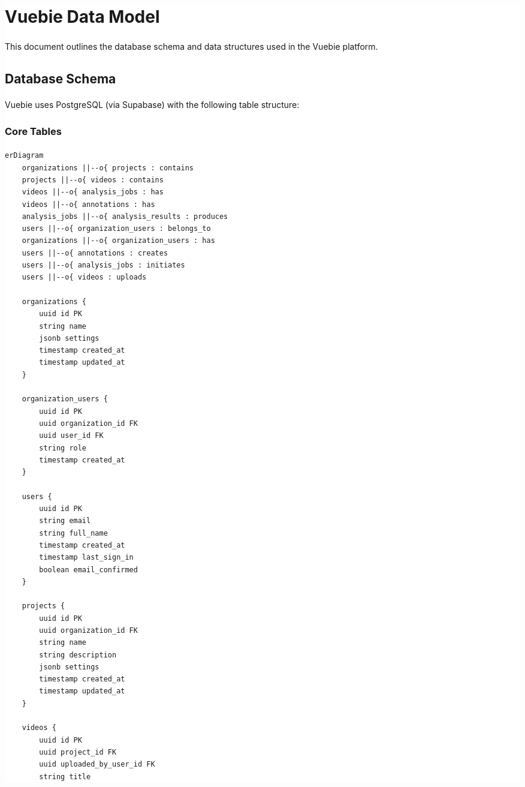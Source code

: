 # Vuebie Data Model

This document outlines the database schema and data structures used in the Vuebie platform.

## Database Schema

Vuebie uses PostgreSQL (via Supabase) with the following table structure:

### Core Tables

```mermaid
erDiagram
    organizations ||--o{ projects : contains
    projects ||--o{ videos : contains
    videos ||--o{ analysis_jobs : has
    videos ||--o{ annotations : has
    analysis_jobs ||--o{ analysis_results : produces
    users ||--o{ organization_users : belongs_to
    organizations ||--o{ organization_users : has
    users ||--o{ annotations : creates
    users ||--o{ analysis_jobs : initiates
    users ||--o{ videos : uploads
    
    organizations {
        uuid id PK
        string name
        jsonb settings
        timestamp created_at
        timestamp updated_at
    }
    
    organization_users {
        uuid id PK
        uuid organization_id FK
        uuid user_id FK
        string role
        timestamp created_at
    }
    
    users {
        uuid id PK
        string email
        string full_name
        timestamp created_at
        timestamp last_sign_in
        boolean email_confirmed
    }
    
    projects {
        uuid id PK
        uuid organization_id FK
        string name
        string description
        jsonb settings
        timestamp created_at
        timestamp updated_at
    }
    
    videos {
        uuid id PK
        uuid project_id FK
        uuid uploaded_by_user_id FK
        string title
```